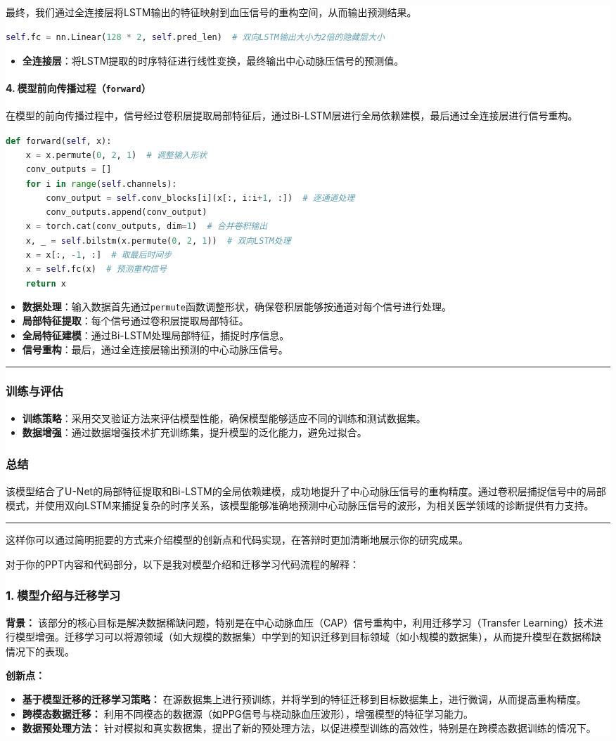 最终，我们通过全连接层将LSTM输出的特征映射到血压信号的重构空间，从而输出预测结果。

```python
self.fc = nn.Linear(128 * 2, self.pred_len)  # 双向LSTM输出大小为2倍的隐藏层大小
```

- **全连接层**：将LSTM提取的时序特征进行线性变换，最终输出中心动脉压信号的预测值。

#### 4. **模型前向传播过程（`forward`）**

在模型的前向传播过程中，信号经过卷积层提取局部特征后，通过Bi-LSTM层进行全局依赖建模，最后通过全连接层进行信号重构。

```python
def forward(self, x):
    x = x.permute(0, 2, 1)  # 调整输入形状
    conv_outputs = []
    for i in range(self.channels):
        conv_output = self.conv_blocks[i](x[:, i:i+1, :])  # 逐通道处理
        conv_outputs.append(conv_output)
    x = torch.cat(conv_outputs, dim=1)  # 合并卷积输出
    x, _ = self.bilstm(x.permute(0, 2, 1))  # 双向LSTM处理
    x = x[:, -1, :]  # 取最后时间步
    x = self.fc(x)  # 预测重构信号
    return x
```

- **数据处理**：输入数据首先通过`permute`函数调整形状，确保卷积层能够按通道对每个信号进行处理。
- **局部特征提取**：每个信号通过卷积层提取局部特征。
- **全局特征建模**：通过Bi-LSTM处理局部特征，捕捉时序信息。
- **信号重构**：最后，通过全连接层输出预测的中心动脉压信号。

---

### 训练与评估

- **训练策略**：采用交叉验证方法来评估模型性能，确保模型能够适应不同的训练和测试数据集。
- **数据增强**：通过数据增强技术扩充训练集，提升模型的泛化能力，避免过拟合。

### 总结

该模型结合了U-Net的局部特征提取和Bi-LSTM的全局依赖建模，成功地提升了中心动脉压信号的重构精度。通过卷积层捕捉信号中的局部模式，并使用双向LSTM来捕捉复杂的时序关系，该模型能够准确地预测中心动脉压信号的波形，为相关医学领域的诊断提供有力支持。

---

这样你可以通过简明扼要的方式来介绍模型的创新点和代码实现，在答辩时更加清晰地展示你的研究成果。

对于你的PPT内容和代码部分，以下是我对模型介绍和迁移学习代码流程的解释：

### 1. **模型介绍与迁移学习**

**背景：** 该部分的核心目标是解决数据稀缺问题，特别是在中心动脉血压（CAP）信号重构中，利用迁移学习（Transfer Learning）技术进行模型增强。迁移学习可以将源领域（如大规模的数据集）中学到的知识迁移到目标领域（如小规模的数据集），从而提升模型在数据稀缺情况下的表现。

**创新点：**

- **基于模型迁移的迁移学习策略：** 在源数据集上进行预训练，并将学到的特征迁移到目标数据集上，进行微调，从而提高重构精度。
- **跨模态数据迁移：** 利用不同模态的数据源（如PPG信号与桡动脉血压波形），增强模型的特征学习能力。
- **数据预处理方法：** 针对模拟和真实数据集，提出了新的预处理方法，以促进模型训练的高效性，特别是在跨模态数据训练的情况下。
